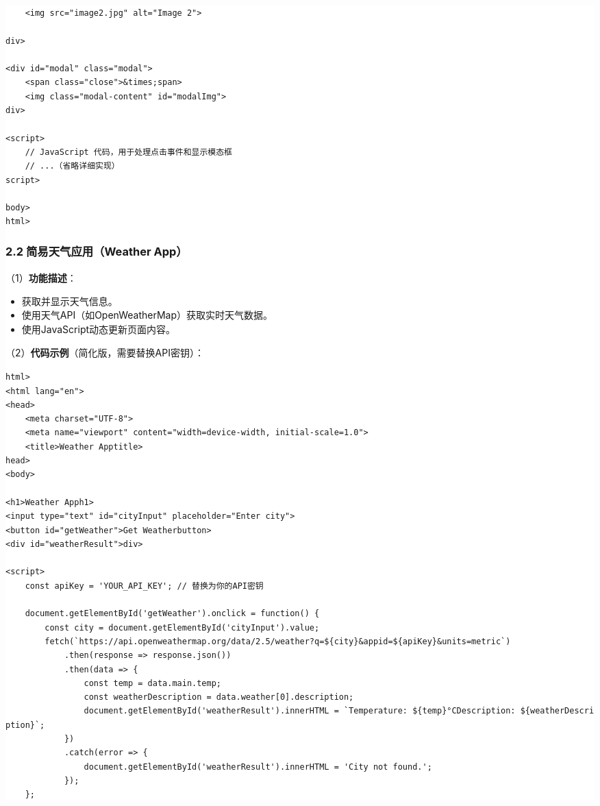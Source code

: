 ```
    <img src="image2.jpg" alt="Image 2">  
      
div>  
  
<div id="modal" class="modal">  
    <span class="close">&times;span>  
    <img class="modal-content" id="modalImg">  
div>  
  
<script>  
    // JavaScript 代码，用于处理点击事件和显示模态框  
    // ...（省略详细实现）  
script>  
  
body>  
html>

```

### 2\.2 简易天气应用（Weather App）


（1）**功能描述**：


* 获取并显示天气信息。
* 使用天气API（如OpenWeatherMap）获取实时天气数据。
* 使用JavaScript动态更新页面内容。


（2）**代码示例**（简化版，需要替换API密钥）：



```
html>  
<html lang="en">  
<head>  
    <meta charset="UTF-8">  
    <meta name="viewport" content="width=device-width, initial-scale=1.0">  
    <title>Weather Apptitle>  
head>  
<body>  
  
<h1>Weather Apph1>  
<input type="text" id="cityInput" placeholder="Enter city">  
<button id="getWeather">Get Weatherbutton>  
<div id="weatherResult">div>  
  
<script>  
    const apiKey = 'YOUR_API_KEY'; // 替换为你的API密钥  
  
    document.getElementById('getWeather').onclick = function() {  
        const city = document.getElementById('cityInput').value;  
        fetch(`https://api.openweathermap.org/data/2.5/weather?q=${city}&appid=${apiKey}&units=metric`)  
            .then(response => response.json())  
            .then(data => {  
                const temp = data.main.temp;  
                const weatherDescription = data.weather[0].description;  
                document.getElementById('weatherResult').innerHTML = `Temperature: ${temp}°CDescription: ${weatherDescription}`;  
            })  
            .catch(error => {  
                document.getElementById('weatherResult').innerHTML = 'City not found.';  
            });  
    };  
```